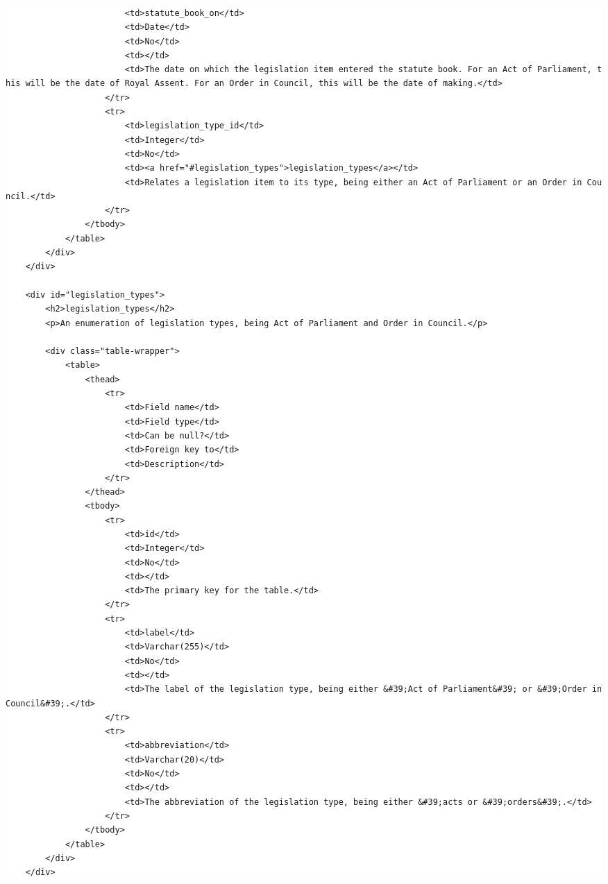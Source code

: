 							<td>statute_book_on</td>
							<td>Date</td>
							<td>No</td>
							<td></td>
							<td>The date on which the legislation item entered the statute book. For an Act of Parliament, this will be the date of Royal Assent. For an Order in Council, this will be the date of making.</td>
						</tr>
						<tr>
							<td>legislation_type_id</td>
							<td>Integer</td>
							<td>No</td>
							<td><a href="#legislation_types">legislation_types</a></td>
							<td>Relates a legislation item to its type, being either an Act of Parliament or an Order in Council.</td>
						</tr>
					</tbody>
				</table>
			</div>
		</div>

		<div id="legislation_types">
			<h2>legislation_types</h2>
			<p>An enumeration of legislation types, being Act of Parliament and Order in Council.</p>

			<div class="table-wrapper">
				<table>
					<thead>
						<tr>
							<td>Field name</td>
							<td>Field type</td>
							<td>Can be null?</td>
							<td>Foreign key to</td>
							<td>Description</td>
						</tr>
					</thead>
					<tbody>
						<tr>
							<td>id</td>
							<td>Integer</td>
							<td>No</td>
							<td></td>
							<td>The primary key for the table.</td>
						</tr>
						<tr>
							<td>label</td>
							<td>Varchar(255)</td>
							<td>No</td>
							<td></td>
							<td>The label of the legislation type, being either &#39;Act of Parliament&#39; or &#39;Order in Council&#39;.</td>
						</tr>
						<tr>
							<td>abbreviation</td>
							<td>Varchar(20)</td>
							<td>No</td>
							<td></td>
							<td>The abbreviation of the legislation type, being either &#39;acts or &#39;orders&#39;.</td>
						</tr>
					</tbody>
				</table>
			</div>
		</div>

